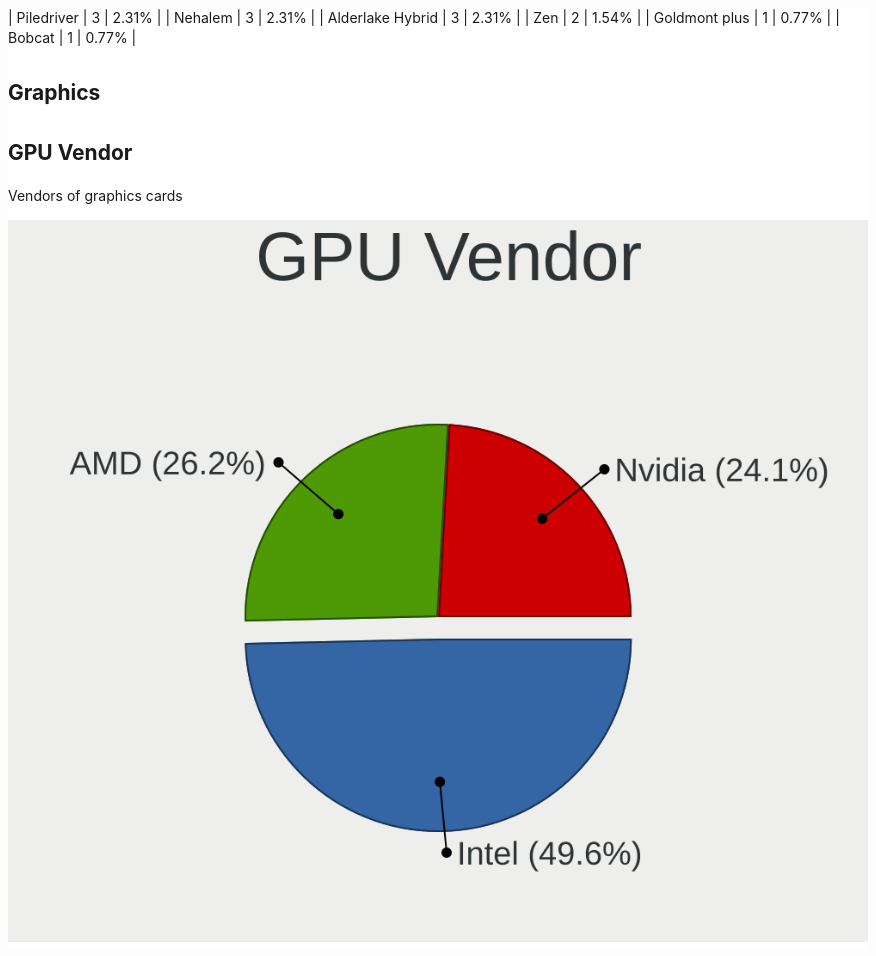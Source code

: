 | Piledriver       | 3        | 2.31%   |
| Nehalem          | 3        | 2.31%   |
| Alderlake Hybrid | 3        | 2.31%   |
| Zen              | 2        | 1.54%   |
| Goldmont plus    | 1        | 0.77%   |
| Bobcat           | 1        | 0.77%   |

Graphics
--------

GPU Vendor
----------

Vendors of graphics cards

![GPU Vendor](./images/pie_chart/gpu_vendor.svg)
